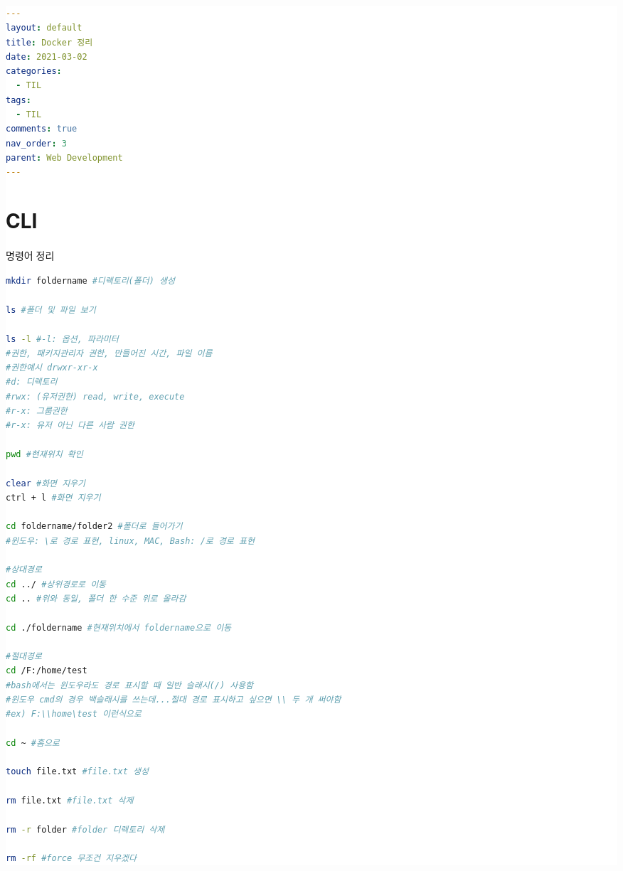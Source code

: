 ```yaml
---
layout: default
title: Docker 정리
date: 2021-03-02
categories:
  - TIL
tags:
  - TIL
comments: true
nav_order: 3
parent: Web Development
---
```




# CLI 

명령어 정리

```bash
mkdir foldername #디렉토리(폴더) 생성

ls #폴더 및 파일 보기

ls -l #-l: 옵션, 파라미터
#권한, 패키지관리자 권한, 만들어진 시간, 파일 이름
#권한예시 drwxr-xr-x 
#d: 디렉토리 
#rwx: (유저권한) read, write, execute
#r-x: 그룹권한
#r-x: 유저 아닌 다른 사람 권한

pwd #현재위치 확인

clear #화면 지우기
ctrl + l #화면 지우기

cd foldername/folder2 #폴더로 들어가기
#윈도우: \로 경로 표현, linux, MAC, Bash: /로 경로 표현

#상대경로
cd ../ #상위경로로 이동
cd .. #위와 동일, 폴더 한 수준 위로 올라감

cd ./foldername #현재위치에서 foldername으로 이동

#절대경로
cd /F:/home/test
#bash에서는 윈도우라도 경로 표시할 때 일반 슬래시(/) 사용함
#윈도우 cmd의 경우 백슬래시를 쓰는데...절대 경로 표시하고 싶으면 \\ 두 개 써야함
#ex) F:\\home\test 이런식으로

cd ~ #홈으로

touch file.txt #file.txt 생성 

rm file.txt #file.txt 삭제

rm -r folder #folder 디렉토리 삭제

rm -rf #force 무조건 지우겠다

```